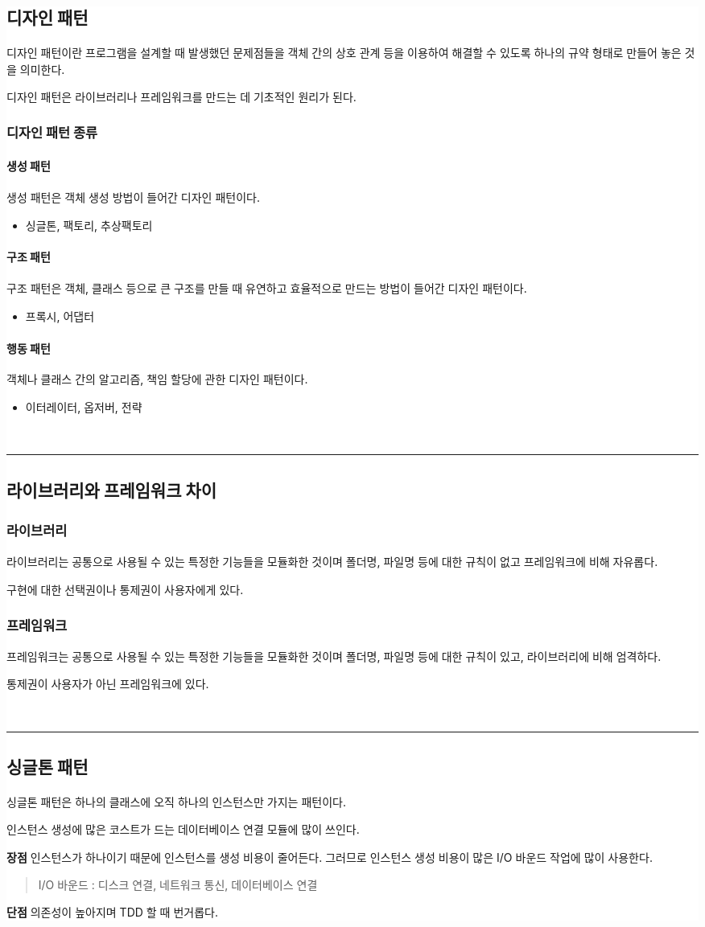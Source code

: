 ## 디자인 패턴

디자인 패턴이란 프로그램을 설계할 때 발생했던 문제점들을 객체 간의 상호 관계 등을 이용하여 해결할 수 있도록 하나의 규약 형태로 만들어 놓은 것을 의미한다.

디자인 패턴은 라이브러리나 프레임워크를 만드는 데 기초적인 원리가 된다.

### 디자인 패턴 종류

#### 생성 패턴

생성 패턴은 객체 생성 방법이 들어간 디자인 패턴이다.
- 싱글톤, 팩토리, 추상팩토리

#### 구조 패턴

구조 패턴은 객체, 클래스 등으로 큰 구조를 만들 때 유연하고 효율적으로 만드는 방법이 들어간 디자인 패턴이다.
- 프록시, 어댑터

#### 행동 패턴

객체나 클래스 간의 알고리즘, 책임 할당에 관한 디자인 패턴이다.
- 이터레이터, 옵저버, 전략

<br>

---
## 라이브러리와 프레임워크 차이

### 라이브러리

라이브러리는 공통으로 사용될 수 있는 특정한 기능들을 모듈화한 것이며 폴더명, 파일명 등에 대한 규칙이 없고 프레임워크에 비해 자유롭다.

구현에 대한 선택권이나 통제권이 사용자에게 있다.

### 프레임워크

프레임워크는 공통으로 사용될 수 있는 특정한 기능들을 모듈화한 것이며 폴더명, 파일명 등에 대한 규칙이 있고, 라이브러리에 비해 엄격하다.

통제권이 사용자가 아닌 프레임워크에 있다.

<br>

---
## 싱글톤 패턴

싱글톤 패턴은 하나의 클래스에 오직 하나의 인스턴스만 가지는 패턴이다.

인스턴스 생성에 많은 코스트가 드는 데이터베이스 연결 모듈에 많이 쓰인다.

**장점**
인스턴스가 하나이기 때문에 인스턴스를 생성 비용이 줄어든다. 그러므로 인스턴스 생성 비용이 많은 I/O 바운드 작업에 많이 사용한다.

> I/O 바운드 : 디스크 연결, 네트워크 통신, 데이터베이스 연결

**단점**
의존성이 높아지며 TDD 할 때 번거롭다.
